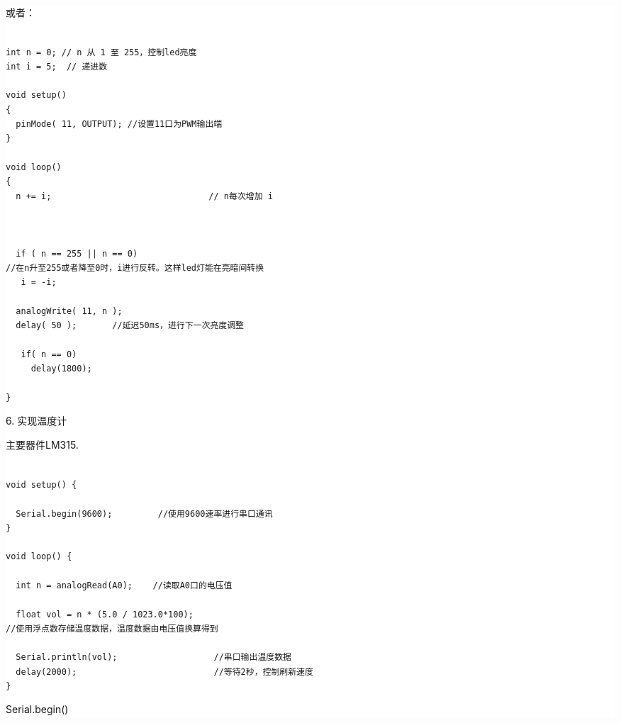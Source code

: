 
或者：
```

int n = 0; // n 从 1 至 255，控制led亮度
int i = 5;  // 递进数

void setup()
{
  pinMode( 11, OUTPUT); //设置11口为PWM输出端
}

void loop()
{
  n += i;                               // n每次增加 i 

  

  if ( n == 255 || n == 0)
//在n升至255或者降至0时，i进行反转。这样led灯能在亮暗间转换
   i = -i; 

  analogWrite( 11, n );
  delay( 50 );       //延迟50ms，进行下一次亮度调整
  
   if( n == 0)
     delay(1800);
  
}
```

6\. 实现温度计

主要器件LM315.
```

void setup() {
 
  Serial.begin(9600);         //使用9600速率进行串口通讯
}
 
void loop() {
 
  int n = analogRead(A0);    //读取A0口的电压值
 
  float vol = n * (5.0 / 1023.0*100);
//使用浮点数存储温度数据，温度数据由电压值换算得到
 
  Serial.println(vol);                   //串口输出温度数据
  delay(2000);                           //等待2秒，控制刷新速度
}
```

Serial.begin()

